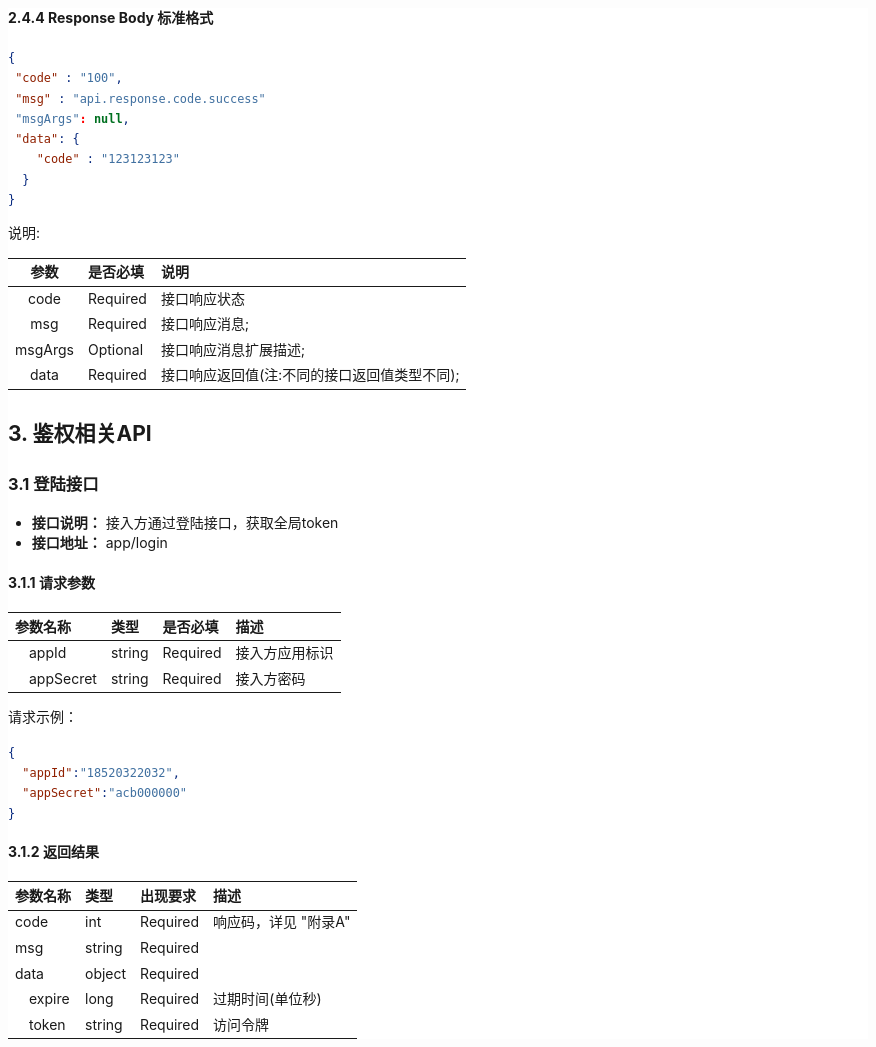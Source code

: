 
#### 2.4.4  Response Body 标准格式
``` JSON
{
 "code" : "100",
 "msg" : "api.response.code.success"
 "msgArgs": null,
 "data": {
    "code" : "123123123"
  }
}
```
说明:

参数			 |是否必填	|说明                
:----:		 |:----	    |:---
code  |Required	|接口响应状态
msg		 |Required	|接口响应消息;
msgArgs	 |Optional	|接口响应消息扩展描述;
data     |Required	|接口响应返回值(注:不同的接口返回值类型不同);


## 3. 鉴权相关API

### 3.1 登陆接口
- **接口说明：** 接入方通过登陆接口，获取全局token
- **接口地址：** app/login

#### 3.1.1 请求参数
参数名称					|类型		|是否必填	 |描述  
:----					|:---		|:------ |:---
&emsp;appId				|string		| Required	| 接入方应用标识
&emsp;appSecret			|string		| Required | 接入方密码


请求示例：

``` JSON
{
  "appId":"18520322032",
  "appSecret":"acb000000"
}

```


#### 3.1.2 返回结果

参数名称						|类型		|出现要求	|描述  
:----						|:---		|:------	|:---	
code						|int		|Required		|响应码，详见 "附录A"
msg							|string		|Required		|&nbsp;
data						|object		|Required		|&nbsp;
&emsp;expire				|long		|Required		|过期时间(单位秒)
&emsp;token				    |string		|Required		|访问令牌
